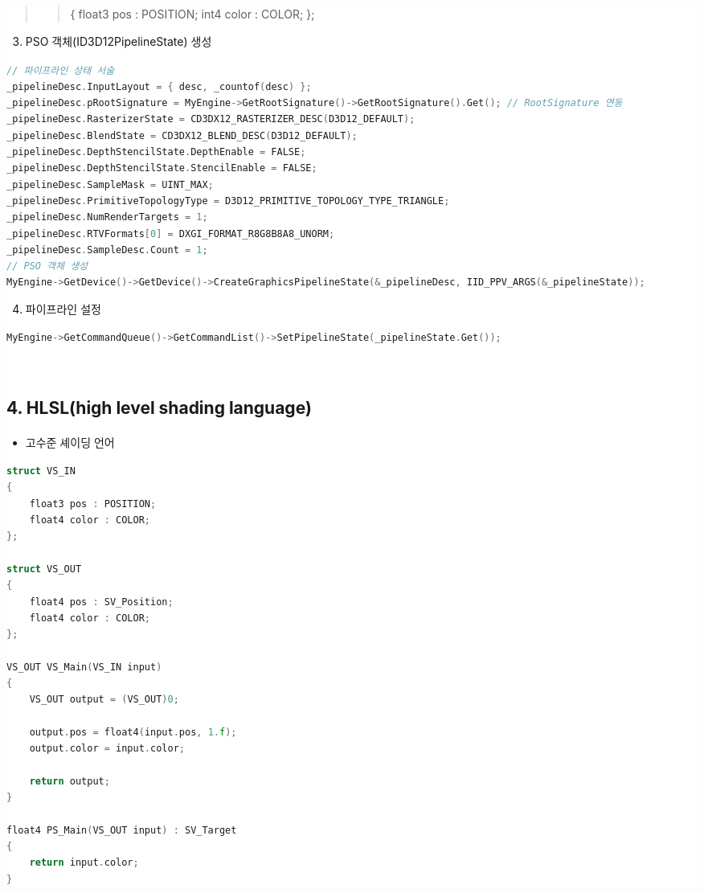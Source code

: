 >> {
>>     float3 pos : POSITION;
>>     int4 color : COLOR;
>> };
>> ```

3) PSO 객체(ID3D12PipelineState) 생성

```cpp
// 파이프라인 상태 서술
_pipelineDesc.InputLayout = { desc, _countof(desc) };
_pipelineDesc.pRootSignature = MyEngine->GetRootSignature()->GetRootSignature().Get(); // RootSignature 연동
_pipelineDesc.RasterizerState = CD3DX12_RASTERIZER_DESC(D3D12_DEFAULT);
_pipelineDesc.BlendState = CD3DX12_BLEND_DESC(D3D12_DEFAULT);
_pipelineDesc.DepthStencilState.DepthEnable = FALSE;
_pipelineDesc.DepthStencilState.StencilEnable = FALSE;
_pipelineDesc.SampleMask = UINT_MAX;
_pipelineDesc.PrimitiveTopologyType = D3D12_PRIMITIVE_TOPOLOGY_TYPE_TRIANGLE;
_pipelineDesc.NumRenderTargets = 1;
_pipelineDesc.RTVFormats[0] = DXGI_FORMAT_R8G8B8A8_UNORM;
_pipelineDesc.SampleDesc.Count = 1;
// PSO 객체 생성
MyEngine->GetDevice()->GetDevice()->CreateGraphicsPipelineState(&_pipelineDesc, IID_PPV_ARGS(&_pipelineState));
```

4) 파이프라인 설정

```cpp
MyEngine->GetCommandQueue()->GetCommandList()->SetPipelineState(_pipelineState.Get());
```

<br>

## 4. HLSL(high level shading language)
- 고수준 셰이딩 언어

```cpp
struct VS_IN
{
    float3 pos : POSITION;
    float4 color : COLOR;
};

struct VS_OUT
{
    float4 pos : SV_Position;
    float4 color : COLOR;
};

VS_OUT VS_Main(VS_IN input)
{
    VS_OUT output = (VS_OUT)0;

    output.pos = float4(input.pos, 1.f);
    output.color = input.color;

    return output;
}

float4 PS_Main(VS_OUT input) : SV_Target
{
    return input.color;
}
```

